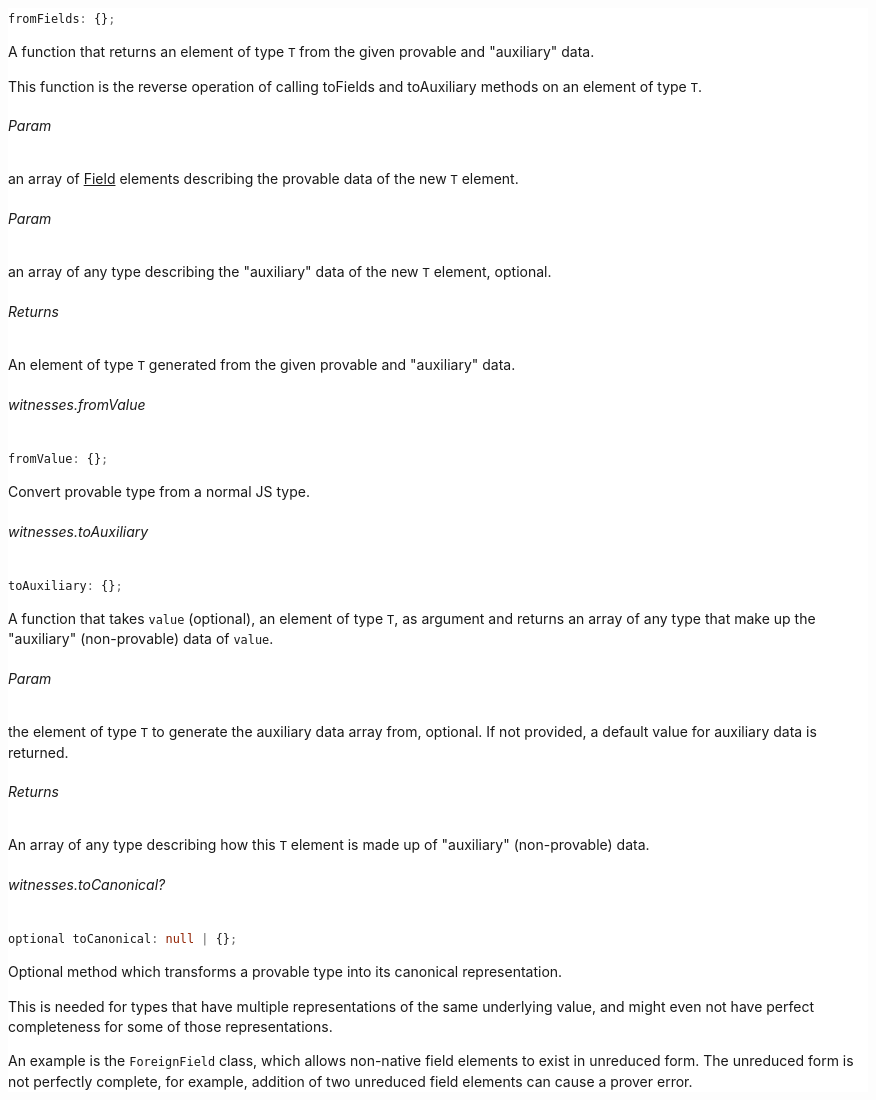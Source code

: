 ```ts
fromFields: {};
```

A function that returns an element of type `T` from the given provable and "auxiliary" data.

This function is the reverse operation of calling toFields and toAuxiliary methods on an element of type `T`.

###### Param

an array of [Field](../../../classes/Field.md) elements describing the provable data of the new `T` element.

###### Param

an array of any type describing the "auxiliary" data of the new `T` element, optional.

###### Returns

An element of type `T` generated from the given provable and "auxiliary" data.

###### witnesses.fromValue

```ts
fromValue: {};
```

Convert provable type from a normal JS type.

###### witnesses.toAuxiliary

```ts
toAuxiliary: {};
```

A function that takes `value` (optional), an element of type `T`, as argument and
returns an array of any type that make up the "auxiliary" (non-provable) data of `value`.

###### Param

the element of type `T` to generate the auxiliary data array from, optional.
If not provided, a default value for auxiliary data is returned.

###### Returns

An array of any type describing how this `T` element is made up of "auxiliary" (non-provable) data.

###### witnesses.toCanonical?

```ts
optional toCanonical: null | {};
```

Optional method which transforms a provable type into its canonical representation.

This is needed for types that have multiple representations of the same underlying value,
and might even not have perfect completeness for some of those representations.

An example is the `ForeignField` class, which allows non-native field elements to exist in unreduced form.
The unreduced form is not perfectly complete, for example, addition of two unreduced field elements can cause a prover error.
